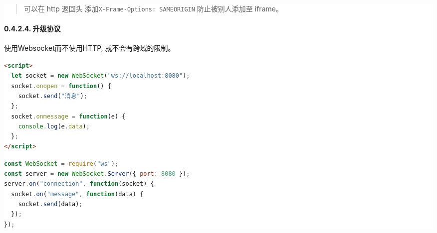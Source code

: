 > 可以在 http 返回头 添加`X-Frame-Options: SAMEORIGIN` 防止被别人添加至 iframe。

#### 0.4.2.4. 升级协议

使用Websocket而不使用HTTP, 就不会有跨域的限制。

```html
<script>
  let socket = new WebSocket("ws://localhost:8080");
  socket.onopen = function() {
    socket.send("消息");
  };
  socket.onmessage = function(e) {
    console.log(e.data);
  };
</script>
```

```javascript
const WebSocket = require("ws");
const server = new WebSocket.Server({ port: 8080 });
server.on("connection", function(socket) {
  socket.on("message", function(data) {
    socket.send(data);
  });
});
```
